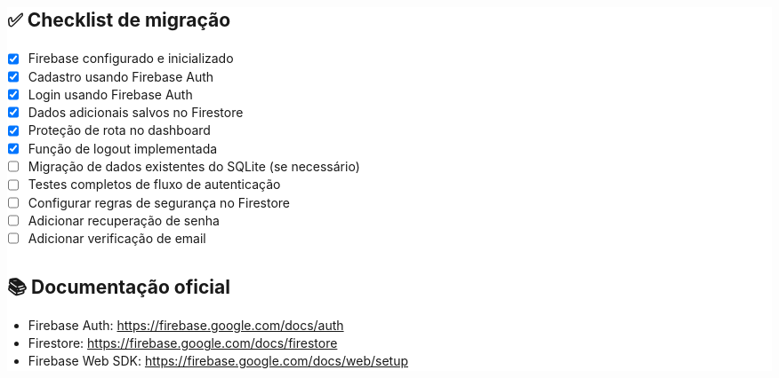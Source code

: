 ## ✅ Checklist de migração

- [x] Firebase configurado e inicializado
- [x] Cadastro usando Firebase Auth
- [x] Login usando Firebase Auth
- [x] Dados adicionais salvos no Firestore
- [x] Proteção de rota no dashboard
- [x] Função de logout implementada
- [ ] Migração de dados existentes do SQLite (se necessário)
- [ ] Testes completos de fluxo de autenticação
- [ ] Configurar regras de segurança no Firestore
- [ ] Adicionar recuperação de senha
- [ ] Adicionar verificação de email

## 📚 Documentação oficial

- Firebase Auth: https://firebase.google.com/docs/auth
- Firestore: https://firebase.google.com/docs/firestore
- Firebase Web SDK: https://firebase.google.com/docs/web/setup
